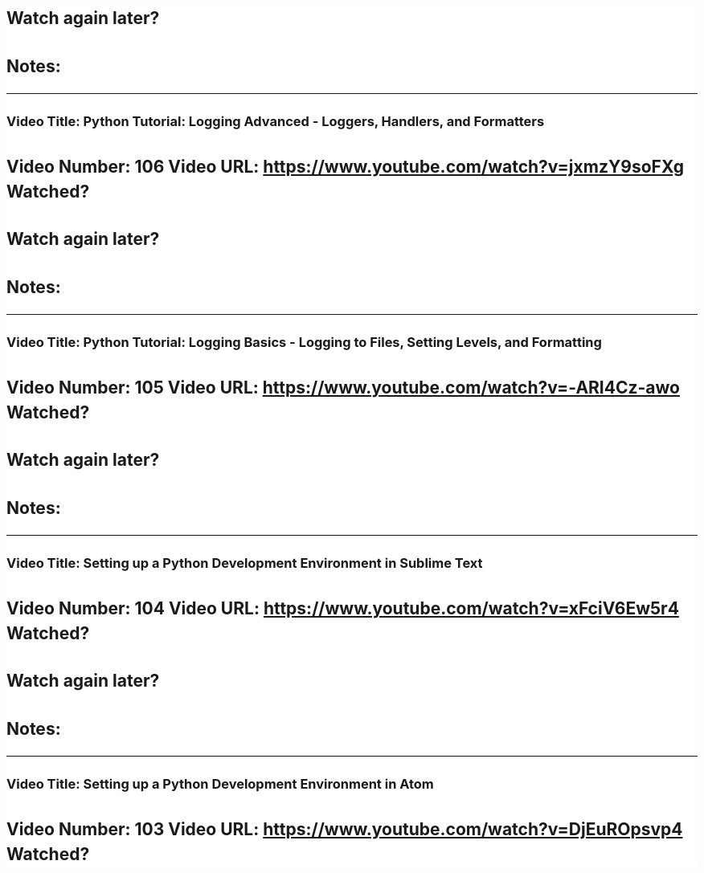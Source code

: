Watch again later?
- 

Notes:
- 

***************************************************************************
### Video Title:  Python Tutorial: Logging Advanced - Loggers, Handlers, and Formatters
Video Number: 106
Video URL:    https://www.youtube.com/watch?v=jxmzY9soFXg
Watched?
- 

Watch again later?
- 

Notes:
- 

***************************************************************************
### Video Title:  Python Tutorial: Logging Basics - Logging to Files, Setting Levels, and Formatting
Video Number: 105
Video URL:    https://www.youtube.com/watch?v=-ARI4Cz-awo
Watched?
- 

Watch again later?
- 

Notes:
- 

***************************************************************************
### Video Title:  Setting up a Python Development Environment in Sublime Text
Video Number: 104
Video URL:    https://www.youtube.com/watch?v=xFciV6Ew5r4
Watched?
- 

Watch again later?
- 

Notes:
- 

***************************************************************************
### Video Title:  Setting up a Python Development Environment in Atom
Video Number: 103
Video URL:    https://www.youtube.com/watch?v=DjEuROpsvp4
Watched?
- 
